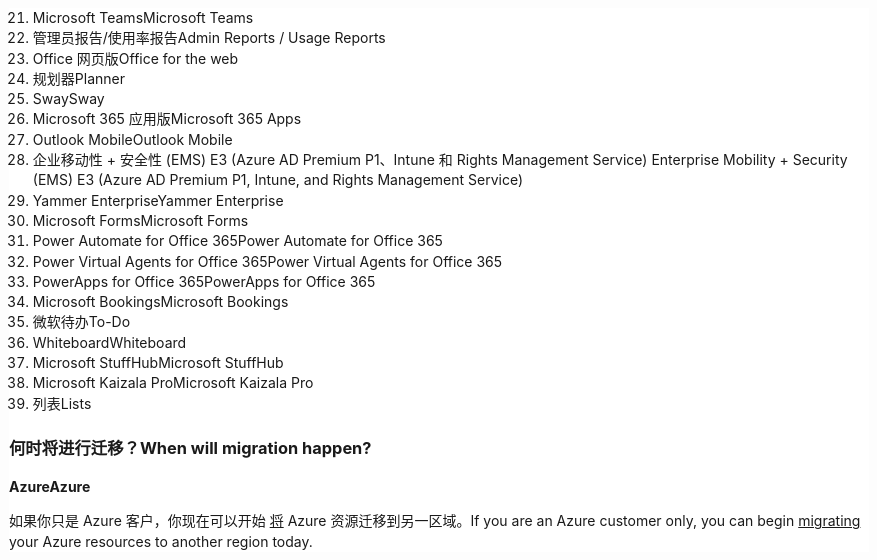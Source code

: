 21. <span data-ttu-id="d8b6a-231">Microsoft Teams</span><span class="sxs-lookup"><span data-stu-id="d8b6a-231">Microsoft Teams</span></span>
22. <span data-ttu-id="d8b6a-232">管理员报告/使用率报告</span><span class="sxs-lookup"><span data-stu-id="d8b6a-232">Admin Reports / Usage Reports</span></span>
23. <span data-ttu-id="d8b6a-233">Office 网页版</span><span class="sxs-lookup"><span data-stu-id="d8b6a-233">Office for the web</span></span>
24. <span data-ttu-id="d8b6a-234">规划器</span><span class="sxs-lookup"><span data-stu-id="d8b6a-234">Planner</span></span>
25. <span data-ttu-id="d8b6a-235">Sway</span><span class="sxs-lookup"><span data-stu-id="d8b6a-235">Sway</span></span>
26. <span data-ttu-id="d8b6a-236">Microsoft 365 应用版</span><span class="sxs-lookup"><span data-stu-id="d8b6a-236">Microsoft 365 Apps</span></span>
27. <span data-ttu-id="d8b6a-237">Outlook Mobile</span><span class="sxs-lookup"><span data-stu-id="d8b6a-237">Outlook Mobile</span></span>
28. <span data-ttu-id="d8b6a-238">企业移动性 + 安全性 (EMS) E3 (Azure AD Premium P1、Intune 和 Rights Management Service) </span><span class="sxs-lookup"><span data-stu-id="d8b6a-238">Enterprise Mobility + Security (EMS) E3 (Azure AD Premium P1, Intune, and Rights Management Service)</span></span>
29. <span data-ttu-id="d8b6a-239">Yammer Enterprise</span><span class="sxs-lookup"><span data-stu-id="d8b6a-239">Yammer Enterprise</span></span>
30. <span data-ttu-id="d8b6a-240">Microsoft Forms</span><span class="sxs-lookup"><span data-stu-id="d8b6a-240">Microsoft Forms</span></span>
31. <span data-ttu-id="d8b6a-241">Power Automate for Office 365</span><span class="sxs-lookup"><span data-stu-id="d8b6a-241">Power Automate for Office 365</span></span>
32. <span data-ttu-id="d8b6a-242">Power Virtual Agents for Office 365</span><span class="sxs-lookup"><span data-stu-id="d8b6a-242">Power Virtual Agents for Office 365</span></span>
33. <span data-ttu-id="d8b6a-243">PowerApps for Office 365</span><span class="sxs-lookup"><span data-stu-id="d8b6a-243">PowerApps for Office 365</span></span>
34. <span data-ttu-id="d8b6a-244">Microsoft Bookings</span><span class="sxs-lookup"><span data-stu-id="d8b6a-244">Microsoft Bookings</span></span>
35. <span data-ttu-id="d8b6a-245">微软待办</span><span class="sxs-lookup"><span data-stu-id="d8b6a-245">To-Do</span></span>
36. <span data-ttu-id="d8b6a-246">Whiteboard</span><span class="sxs-lookup"><span data-stu-id="d8b6a-246">Whiteboard</span></span>
37. <span data-ttu-id="d8b6a-247">Microsoft StuffHub</span><span class="sxs-lookup"><span data-stu-id="d8b6a-247">Microsoft StuffHub</span></span>
38. <span data-ttu-id="d8b6a-248">Microsoft Kaizala Pro</span><span class="sxs-lookup"><span data-stu-id="d8b6a-248">Microsoft Kaizala Pro</span></span>
39. <span data-ttu-id="d8b6a-249">列表</span><span class="sxs-lookup"><span data-stu-id="d8b6a-249">Lists</span></span>

### <a name="when-will-migration-happen"></a><span data-ttu-id="d8b6a-250">何时将进行迁移？</span><span class="sxs-lookup"><span data-stu-id="d8b6a-250">When will migration happen?</span></span>

<span data-ttu-id="d8b6a-251">**Azure**</span><span class="sxs-lookup"><span data-stu-id="d8b6a-251">**Azure**</span></span>

<span data-ttu-id="d8b6a-252">如果你只是 Azure 客户，你现在可以开始 [将](/azure/germany/germany-migration-main) Azure 资源迁移到另一区域。</span><span class="sxs-lookup"><span data-stu-id="d8b6a-252">If you are an Azure customer only, you can begin [migrating](/azure/germany/germany-migration-main) your Azure resources to another region today.</span></span> 
